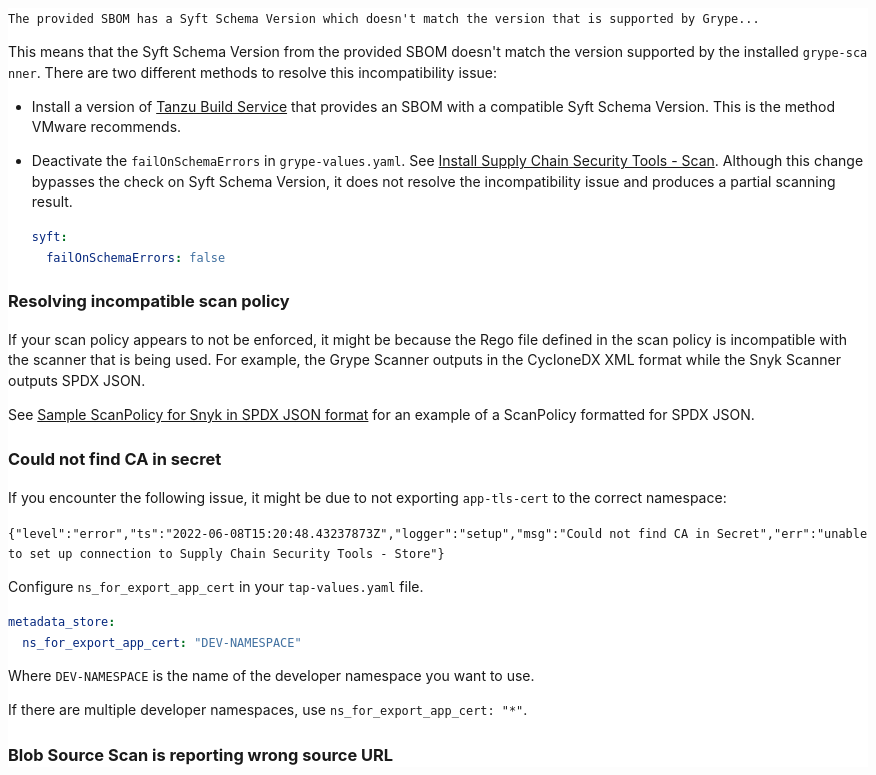   ```console
  The provided SBOM has a Syft Schema Version which doesn't match the version that is supported by Grype...
  ```

  This means that the Syft Schema Version from the provided SBOM doesn't match the version supported
  by the installed `grype-scanner`. There are two different methods to resolve this incompatibility
  issue:

  - Install a version of [Tanzu Build
    Service](../tanzu-build-service/tbs-about.md) that provides an SBOM with a compatible Syft
    Schema Version. This is the method VMware recommends.
  - Deactivate the `failOnSchemaErrors` in `grype-values.yaml`. See [Install Supply Chain Security
    Tools - Scan](install-scst-scan.md). Although this change bypasses the check on Syft Schema
    Version, it does not resolve the incompatibility issue and produces a partial scanning result.

    ```yaml
    syft:
      failOnSchemaErrors: false
    ```

### <a id="incompatible-scan-policy"></a> Resolving incompatible scan policy

If your scan policy appears to not be enforced, it might be because the Rego file defined in the
scan policy is incompatible with the scanner that is being used.
For example, the Grype Scanner outputs in the CycloneDX XML format while the Snyk Scanner outputs SPDX JSON.

See [Sample ScanPolicy for Snyk in SPDX JSON format](install-snyk-integration.md#snyk-scan-policy)
for an example of a ScanPolicy formatted for SPDX JSON.

### <a id="ca-not-found-in-secret"></a> Could not find CA in secret

If you encounter the following issue, it might be due to not exporting
`app-tls-cert` to the correct namespace:

```console
{"level":"error","ts":"2022-06-08T15:20:48.43237873Z","logger":"setup","msg":"Could not find CA in Secret","err":"unable to set up connection to Supply Chain Security Tools - Store"}
```

Configure `ns_for_export_app_cert` in your `tap-values.yaml` file.

```yaml
metadata_store:
  ns_for_export_app_cert: "DEV-NAMESPACE"
```

Where `DEV-NAMESPACE` is the name of the developer namespace you want to use.

If there are multiple developer namespaces, use `ns_for_export_app_cert: "*"`.

### <a id="reporting-wrong-blob-url"></a> Blob Source Scan is reporting wrong source URL
